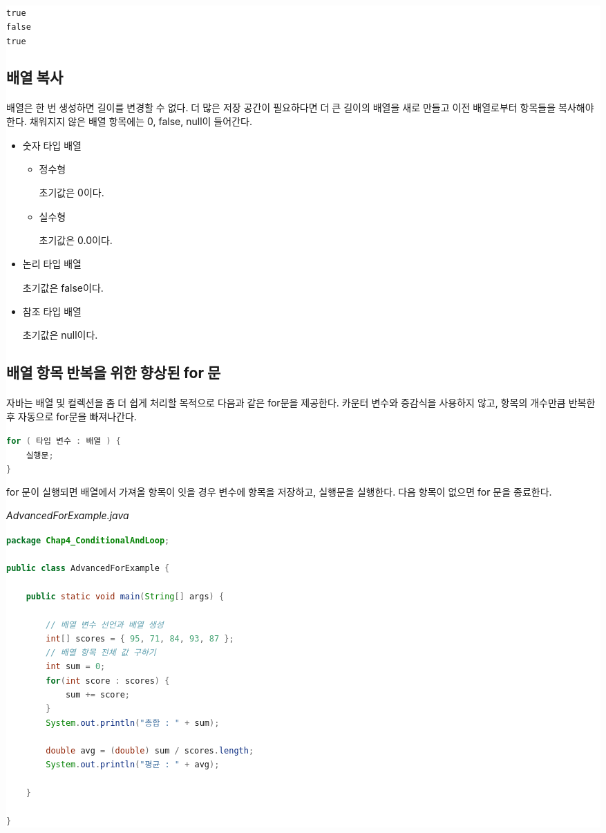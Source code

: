 ```
true
false
true
```

## 배열 복사

배열은 한 번 생성하면 길이를 변경할 수 없다. 더 많은 저장 공간이 필요하다면 더 큰 길이의 배열을 새로 만들고 이전 배열로부터 항목들을 복사해야 한다. 채워지지 않은 배열 항목에는 0, false, null이 들어간다. 

* 숫자 타입 배열

  * 정수형

    초기값은 0이다.

  * 실수형

    초기값은 0.0이다.

* 논리 타입 배열

  초기값은 false이다.

* 참조 타입 배열

  초기값은 null이다.

## 배열 항목 반복을 위한 향상된 for 문

자바는 배열 및 컬렉션을 좀 더 쉽게 처리할 목적으로 다음과 같은 for문을 제공한다. 카운터 변수와 증감식을 사용하지 않고, 항목의 개수만큼 반복한 후 자동으로 for문을 빠져나간다.

```java
for ( 타입 변수 : 배열 ) {
    실행문;
}
```

for 문이 실행되면 배열에서 가져올 항목이 잇을 경우 변수에 항목을 저장하고, 실행문을 실행한다. 다음 항목이 없으면 for 문을 종료한다.

*AdvancedForExample.java*

```java
package Chap4_ConditionalAndLoop;

public class AdvancedForExample {

	public static void main(String[] args) {

		// 배열 변수 선언과 배열 생성
		int[] scores = { 95, 71, 84, 93, 87 };
		// 배열 항목 전체 값 구하기
		int sum = 0;
		for(int score : scores) {
			sum += score;
		}
		System.out.println("총합 : " + sum);
		
		double avg = (double) sum / scores.length;
		System.out.println("평균 : " + avg);

	}

}
```
